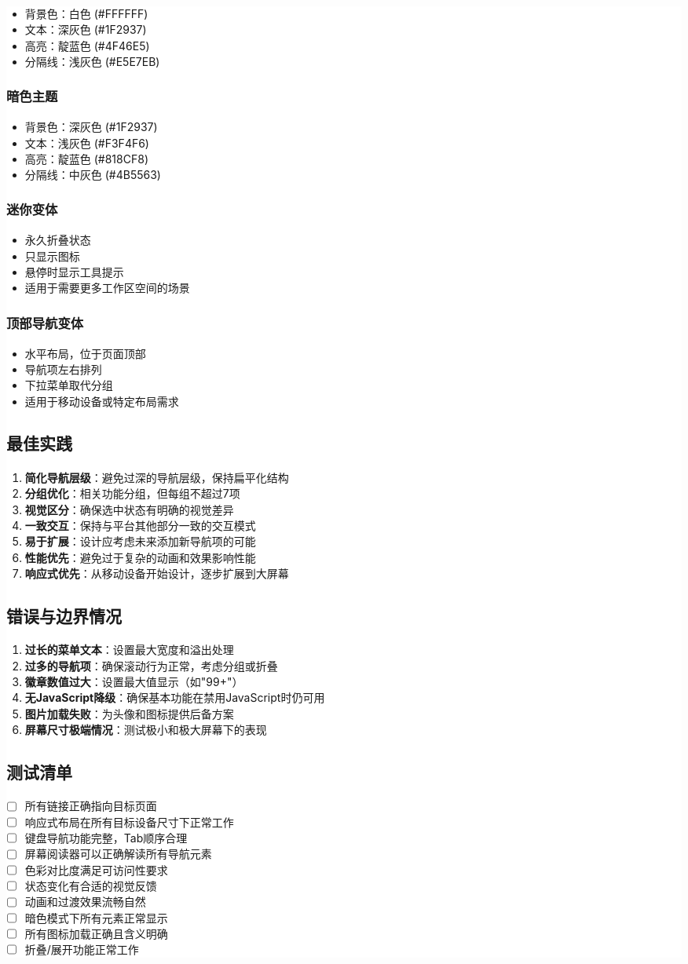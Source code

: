 - 背景色：白色 (#FFFFFF)
- 文本：深灰色 (#1F2937)
- 高亮：靛蓝色 (#4F46E5)
- 分隔线：浅灰色 (#E5E7EB)

### 暗色主题

- 背景色：深灰色 (#1F2937)
- 文本：浅灰色 (#F3F4F6)
- 高亮：靛蓝色 (#818CF8)
- 分隔线：中灰色 (#4B5563)

### 迷你变体

- 永久折叠状态
- 只显示图标
- 悬停时显示工具提示
- 适用于需要更多工作区空间的场景

### 顶部导航变体

- 水平布局，位于页面顶部
- 导航项左右排列
- 下拉菜单取代分组
- 适用于移动设备或特定布局需求

## 最佳实践

1. **简化导航层级**：避免过深的导航层级，保持扁平化结构
2. **分组优化**：相关功能分组，但每组不超过7项
3. **视觉区分**：确保选中状态有明确的视觉差异
4. **一致交互**：保持与平台其他部分一致的交互模式
5. **易于扩展**：设计应考虑未来添加新导航项的可能
6. **性能优先**：避免过于复杂的动画和效果影响性能
7. **响应式优先**：从移动设备开始设计，逐步扩展到大屏幕

## 错误与边界情况

1. **过长的菜单文本**：设置最大宽度和溢出处理
2. **过多的导航项**：确保滚动行为正常，考虑分组或折叠
3. **徽章数值过大**：设置最大值显示（如"99+"）
4. **无JavaScript降级**：确保基本功能在禁用JavaScript时仍可用
5. **图片加载失败**：为头像和图标提供后备方案
6. **屏幕尺寸极端情况**：测试极小和极大屏幕下的表现

## 测试清单

- [ ] 所有链接正确指向目标页面
- [ ] 响应式布局在所有目标设备尺寸下正常工作
- [ ] 键盘导航功能完整，Tab顺序合理
- [ ] 屏幕阅读器可以正确解读所有导航元素
- [ ] 色彩对比度满足可访问性要求
- [ ] 状态变化有合适的视觉反馈
- [ ] 动画和过渡效果流畅自然
- [ ] 暗色模式下所有元素正常显示
- [ ] 所有图标加载正确且含义明确
- [ ] 折叠/展开功能正常工作 